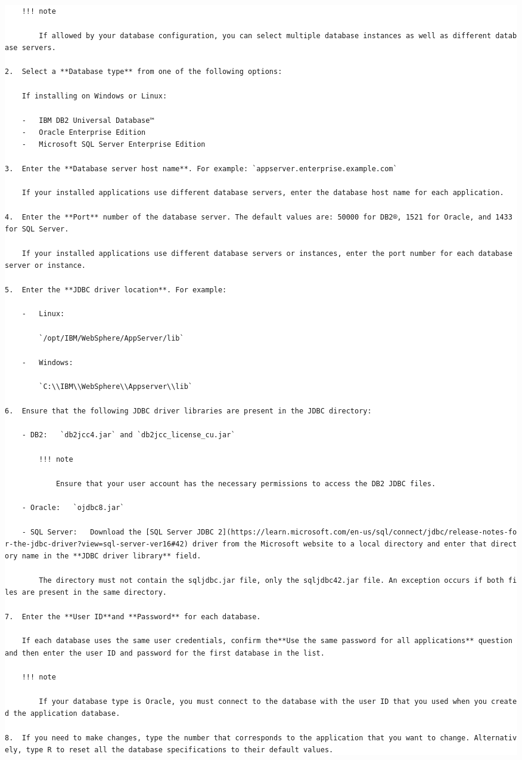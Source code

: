         !!! note 
            
            If allowed by your database configuration, you can select multiple database instances as well as different database servers.

    2.  Select a **Database type** from one of the following options:

        If installing on Windows or Linux:

        -   IBM DB2 Universal Database™
        -   Oracle Enterprise Edition
        -   Microsoft SQL Server Enterprise Edition

    3.  Enter the **Database server host name**. For example: `appserver.enterprise.example.com`

        If your installed applications use different database servers, enter the database host name for each application.

    4.  Enter the **Port** number of the database server. The default values are: 50000 for DB2®, 1521 for Oracle, and 1433 for SQL Server.

        If your installed applications use different database servers or instances, enter the port number for each database server or instance.

    5.  Enter the **JDBC driver location**. For example:

        -   Linux:

            `/opt/IBM/WebSphere/AppServer/lib`

        -   Windows:

            `C:\\IBM\\WebSphere\\Appserver\\lib`

    6.  Ensure that the following JDBC driver libraries are present in the JDBC directory:

        - DB2:   `db2jcc4.jar` and `db2jcc_license_cu.jar`

            !!! note 
                
                Ensure that your user account has the necessary permissions to access the DB2 JDBC files.

        - Oracle:   `ojdbc8.jar`

        - SQL Server:   Download the [SQL Server JDBC 2](https://learn.microsoft.com/en-us/sql/connect/jdbc/release-notes-for-the-jdbc-driver?view=sql-server-ver16#42) driver from the Microsoft website to a local directory and enter that directory name in the **JDBC driver library** field.

            The directory must not contain the sqljdbc.jar file, only the sqljdbc42.jar file. An exception occurs if both files are present in the same directory.

    7.  Enter the **User ID**and **Password** for each database.

        If each database uses the same user credentials, confirm the**Use the same password for all applications** question and then enter the user ID and password for the first database in the list.

        !!! note

            If your database type is Oracle, you must connect to the database with the user ID that you used when you created the application database.

    8.  If you need to make changes, type the number that corresponds to the application that you want to change. Alternatively, type R to reset all the database specifications to their default values.
